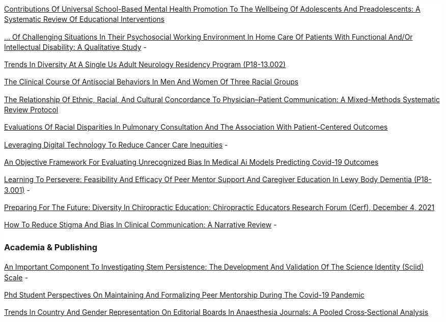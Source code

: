 [Contributions Of Universal School-Based Mental Health Promotion To The
Wellbeing Of Adolescents And Preadolescents: A Systematic Review Of
Educational
Interventions](https://www.emerald.com/insight/content/doi/10.1108/HE-07-2021-0106/full/html)

[… Of Challenging Situations In Their Psychosocial Working Environment
In Home Care Of Patients With Functional And/Or Intellectual Disability:
A Qualitative
Study](https://journals.sagepub.com/doi/abs/10.1177/20571585221096585) -

[Trends In Diversity At A Single Us Adult Neurology Residency Program
(P18-13.002)](https://n.neurology.org/content/98/18_Supplement/1957.abstract)

[The Clinical Course Of Antisocial Behaviors In Men And Women Of Three
Racial
Groups](https://www.sciencedirect.com/science/article/pii/S0022395622002412)

[The Relationship Of Ethnic, Racial, And Cultural Concordance To
Physician–Patient Communication: A Mixed-Methods Systematic Review
Protocol](https://www.tandfonline.com/doi/abs/10.1080/10410236.2022.2070449)

[Evaluations Of Racial Disparities In Pulmonary Consultation And The
Association With Patient-Centered
Outcomes](https://www.atsjournals.org/doi/pdf/10.1164/ajrccm-conference.2022.205.1_MeetingAbstracts.A3976)

[Leveraging Digital Technology To Reduce Cancer Care
Inequities](https://ascopubs.org/doi/pdfdirect/10.1200/EDBK_350151) -

[An Objective Framework For Evaluating Unrecognized Bias In Medical Ai
Models Predicting Covid-19
Outcomes](https://academic.oup.com/jamia/advance-article-abstract/doi/10.1093/jamia/ocac070/6576634)

[Learning To Persevere: Feasibility And Efficacy Of Peer Mentor Support
And Caregiver Education In Lewy Body Dementia
(P18-3.001)](https://n.neurology.org/content/98/18_Supplement/1747) -

[Preparing For The Future: Diversity In Chiropractic Education:
Chiropractic Educators Research Forum (Cerf), December 4,
2021](https://meridian.allenpress.com/jce/article-abstract/doi/10.7899/JCE-21-49/481650)

[How To Reduce Stigma And Bias In Clinical Communication: A Narrative
Review](https://link.springer.com/article/10.1007/s11606-022-07609-y) -

### Academia & Publishing

[An Important Component To Investigating Stem Persistence: The
Development And Validation Of The Science Identity (Sciid)
Scale](https://link.springer.com/article/10.1186/s40594-022-00351-1) -

[Phd Student Perspectives On Maintaining And Formalizing Peer Mentorship
During The Covid-19
Pandemic](https://www.sciencedirect.com/science/article/pii/S8755722322000643)

[Trends In Country And Gender Representation On Editorial Boards In
Anaesthesia Journals: A Pooled Cross‐Sectional
Analysis](https://associationofanaesthetists-publications.onlinelibrary.wiley.com/doi/pdf/10.1111/anae.15733)
